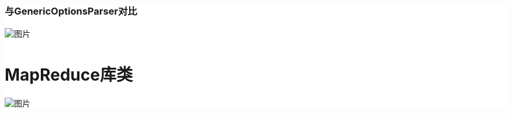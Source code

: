 ### 与GenericOptionsParser对比

![图片](https://uploader.shimo.im/f/ky9yHlAplA0zhzTU.png!thumbnail)

# MapReduce库类

![图片](https://uploader.shimo.im/f/O1vapVOcvz00EiJl.png!thumbnail)

